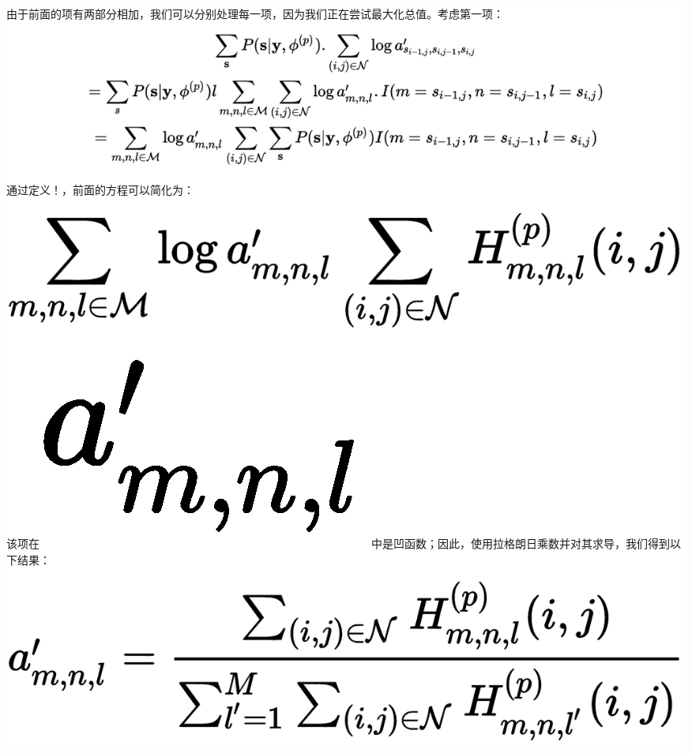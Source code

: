 由于前面的项有两部分相加，我们可以分别处理每一项，因为我们正在尝试最大化总值。考虑第一项：

![](img/5e4cdb78-25e4-424a-9d1a-7d3f0dba5af2.png)

通过定义！[](img/3e673b47-f5a0-4471-b1eb-e3e60933e5f0.png)，前面的方程可以简化为：

![](img/06a06dbc-eea3-4365-8b99-d67e16aca866.png)

该项在![](img/16ae97f5-a5a0-4366-8677-b50ddae3bb22.png)中是凹函数；因此，使用拉格朗日乘数并对其求导，我们得到以下结果：

![](img/d976faaa-5f1f-4853-9b72-8ab8a8016870.png)
